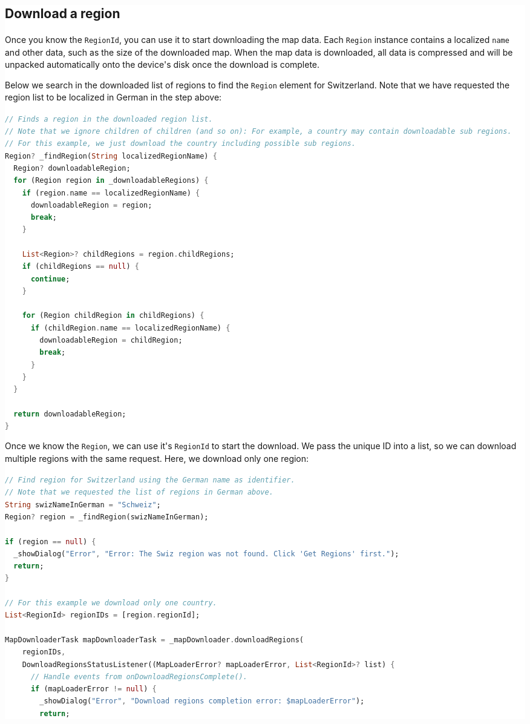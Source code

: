 ## Download a region

Once you know the `RegionId`, you can use it to start downloading the map data. Each `Region` instance contains a localized `name` and other data, such as the size of the downloaded map. When the map data is downloaded, all data is compressed and will be unpacked automatically onto the device's disk once the download is complete.

Below we search in the downloaded list of regions to find the `Region` element for Switzerland. Note that we have requested the region list to be localized in German in the step above:

```dart
// Finds a region in the downloaded region list.
// Note that we ignore children of children (and so on): For example, a country may contain downloadable sub regions.
// For this example, we just download the country including possible sub regions.
Region? _findRegion(String localizedRegionName) {
  Region? downloadableRegion;
  for (Region region in _downloadableRegions) {
    if (region.name == localizedRegionName) {
      downloadableRegion = region;
      break;
    }

    List<Region>? childRegions = region.childRegions;
    if (childRegions == null) {
      continue;
    }

    for (Region childRegion in childRegions) {
      if (childRegion.name == localizedRegionName) {
        downloadableRegion = childRegion;
        break;
      }
    }
  }

  return downloadableRegion;
}
```

Once we know the `Region`, we can use it's `RegionId` to start the download. We pass the unique ID into a list, so we can download multiple regions with the same request. Here, we download only one region:

```dart
// Find region for Switzerland using the German name as identifier.
// Note that we requested the list of regions in German above.
String swizNameInGerman = "Schweiz";
Region? region = _findRegion(swizNameInGerman);

if (region == null) {
  _showDialog("Error", "Error: The Swiz region was not found. Click 'Get Regions' first.");
  return;
}

// For this example we download only one country.
List<RegionId> regionIDs = [region.regionId];

MapDownloaderTask mapDownloaderTask = _mapDownloader.downloadRegions(
    regionIDs,
    DownloadRegionsStatusListener((MapLoaderError? mapLoaderError, List<RegionId>? list) {
      // Handle events from onDownloadRegionsComplete().
      if (mapLoaderError != null) {
        _showDialog("Error", "Download regions completion error: $mapLoaderError");
        return;
```